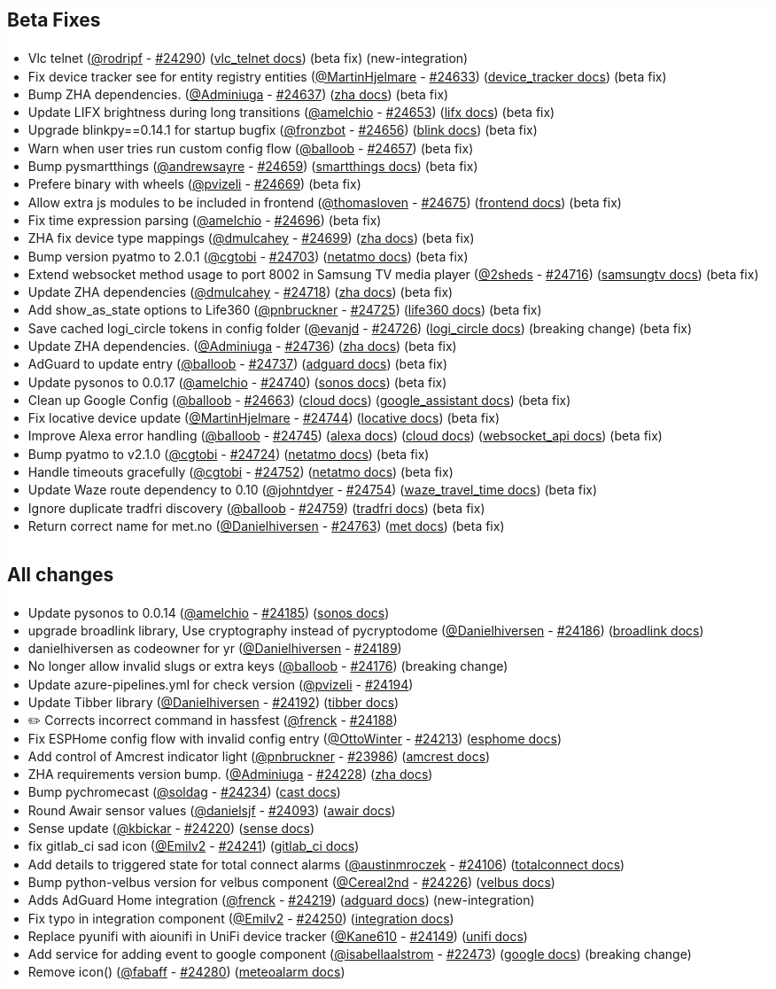 ## Beta Fixes

- Vlc telnet ([@rodripf] - [#24290]) ([vlc_telnet docs]) (beta fix) (new-integration)
- Fix device tracker see for entity registry entities ([@MartinHjelmare] - [#24633]) ([device_tracker docs]) (beta fix)
- Bump ZHA dependencies. ([@Adminiuga] - [#24637]) ([zha docs]) (beta fix)
- Update LIFX brightness during long transitions ([@amelchio] - [#24653]) ([lifx docs]) (beta fix)
- Upgrade blinkpy==0.14.1 for startup bugfix ([@fronzbot] - [#24656]) ([blink docs]) (beta fix)
- Warn when user tries run custom config flow ([@balloob] - [#24657]) (beta fix)
- Bump pysmartthings ([@andrewsayre] - [#24659]) ([smartthings docs]) (beta fix)
- Prefere binary with wheels ([@pvizeli] - [#24669]) (beta fix)
- Allow extra js modules to be included in frontend ([@thomasloven] - [#24675]) ([frontend docs]) (beta fix)
- Fix time expression parsing ([@amelchio] - [#24696]) (beta fix)
- ZHA fix device type mappings ([@dmulcahey] - [#24699]) ([zha docs]) (beta fix)
- Bump version pyatmo to 2.0.1 ([@cgtobi] - [#24703]) ([netatmo docs]) (beta fix)
- Extend websocket method usage to port 8002 in Samsung TV media player ([@2sheds] - [#24716]) ([samsungtv docs]) (beta fix)
- Update ZHA dependencies ([@dmulcahey] - [#24718]) ([zha docs]) (beta fix)
- Add show_as_state options to Life360 ([@pnbruckner] - [#24725]) ([life360 docs]) (beta fix)
- Save cached logi_circle tokens in config folder ([@evanjd] - [#24726]) ([logi_circle docs]) (breaking change) (beta fix)
- Update ZHA dependencies. ([@Adminiuga] - [#24736]) ([zha docs]) (beta fix)
- AdGuard to update entry ([@balloob] - [#24737]) ([adguard docs]) (beta fix)
- Update pysonos to 0.0.17 ([@amelchio] - [#24740]) ([sonos docs]) (beta fix)
- Clean up Google Config ([@balloob] - [#24663]) ([cloud docs]) ([google_assistant docs]) (beta fix)
- Fix locative device update ([@MartinHjelmare] - [#24744]) ([locative docs]) (beta fix)
- Improve Alexa error handling ([@balloob] - [#24745]) ([alexa docs]) ([cloud docs]) ([websocket_api docs]) (beta fix)
- Bump pyatmo to v2.1.0 ([@cgtobi] - [#24724]) ([netatmo docs]) (beta fix)
- Handle timeouts gracefully ([@cgtobi] - [#24752]) ([netatmo docs]) (beta fix)
- Update Waze route dependency to 0.10 ([@johntdyer] - [#24754]) ([waze_travel_time docs]) (beta fix)
- Ignore duplicate tradfri discovery ([@balloob] - [#24759]) ([tradfri docs]) (beta fix)
- Return correct name for met.no ([@Danielhiversen] - [#24763]) ([met docs]) (beta fix)

## All changes

- Update pysonos to 0.0.14 ([@amelchio] - [#24185]) ([sonos docs])
- upgrade broadlink library, Use cryptography instead of pycryptodome ([@Danielhiversen] - [#24186]) ([broadlink docs])
- danielhiversen as codeowner for yr ([@Danielhiversen] - [#24189])
- No longer allow invalid slugs or extra keys ([@balloob] - [#24176]) (breaking change)
- Update azure-pipelines.yml for check version ([@pvizeli] - [#24194])
- Update Tibber library ([@Danielhiversen] - [#24192]) ([tibber docs])
- :pencil2: Corrects incorrect command in hassfest ([@frenck] - [#24188])
- Fix ESPHome config flow with invalid config entry ([@OttoWinter] - [#24213]) ([esphome docs])
- Add control of Amcrest indicator light ([@pnbruckner] - [#23986]) ([amcrest docs])
- ZHA requirements version bump. ([@Adminiuga] - [#24228]) ([zha docs])
- Bump pychromecast ([@soldag] - [#24234]) ([cast docs])
- Round Awair sensor values ([@danielsjf] - [#24093]) ([awair docs])
- Sense update ([@kbickar] - [#24220]) ([sense docs])
- fix gitlab_ci sad icon ([@Emilv2] - [#24241]) ([gitlab_ci docs])
- Add details to triggered state for total connect alarms ([@austinmroczek] - [#24106]) ([totalconnect docs])
- Bump python-velbus version for velbus component ([@Cereal2nd] - [#24226]) ([velbus docs])
- Adds AdGuard Home integration ([@frenck] - [#24219]) ([adguard docs]) (new-integration)
- Fix typo in integration component ([@Emilv2] - [#24250]) ([integration docs])
- Replace pyunifi with aiounifi in UniFi device tracker ([@Kane610] - [#24149]) ([unifi docs])
- Add service for adding event to google component ([@isabellaalstrom] - [#22473]) ([google docs]) (breaking change)
- Remove icon() ([@fabaff] - [#24280]) ([meteoalarm docs])

[#24777]: https://github.com/home-assistant/home-assistant/pull/24777
[#24781]: https://github.com/home-assistant/home-assistant/pull/24781
[#24785]: https://github.com/home-assistant/home-assistant/pull/24785
[@balloob]: https://github.com/balloob
[@pnbruckner]: https://github.com/pnbruckner
[@w1ll1am23]: https://github.com/w1ll1am23
[cloud docs]: /integrations/cloud/
[life360 docs]: /integrations/life360/
[wink docs]: /integrations/wink/
[#24788]: https://github.com/home-assistant/home-assistant/pull/24788
[#24800]: https://github.com/home-assistant/home-assistant/pull/24800
[#24801]: https://github.com/home-assistant/home-assistant/pull/24801
[#24802]: https://github.com/home-assistant/home-assistant/pull/24802
[#24805]: https://github.com/home-assistant/home-assistant/pull/24805
[#24827]: https://github.com/home-assistant/home-assistant/pull/24827
[@balloob]: https://github.com/balloob
[@cgtobi]: https://github.com/cgtobi
[@dmulcahey]: https://github.com/dmulcahey
[@pnbruckner]: https://github.com/pnbruckner
[@pvizeli]: https://github.com/pvizeli
[google_assistant docs]: /integrations/google_assistant/
[life360 docs]: /integrations/life360/
[netatmo docs]: /integrations/netatmo/
[script docs]: /integrations/script/
[zha docs]: /integrations/zha/
[#24835]: https://github.com/home-assistant/home-assistant/pull/24835
[@balloob]: https://github.com/balloob
[cloud docs]: /integrations/cloud/
[#24671]: https://github.com/home-assistant/home-assistant/pull/24671
[#24838]: https://github.com/home-assistant/home-assistant/pull/24838
[@balloob]: https://github.com/balloob
[@zewelor]: https://github.com/zewelor
[alexa docs]: /integrations/alexa/
[cloud docs]: /integrations/cloud/
[yeelight docs]: /integrations/yeelight/
[#19548]: https://github.com/home-assistant/home-assistant/pull/19548
[#21110]: https://github.com/home-assistant/home-assistant/pull/21110
[#21205]: https://github.com/home-assistant/home-assistant/pull/21205
[#21491]: https://github.com/home-assistant/home-assistant/pull/21491
[#22428]: https://github.com/home-assistant/home-assistant/pull/22428
[#22457]: https://github.com/home-assistant/home-assistant/pull/22457
[#22461]: https://github.com/home-assistant/home-assistant/pull/22461
[#22469]: https://github.com/home-assistant/home-assistant/pull/22469
[#22473]: https://github.com/home-assistant/home-assistant/pull/22473
[#22547]: https://github.com/home-assistant/home-assistant/pull/22547
[#22612]: https://github.com/home-assistant/home-assistant/pull/22612
[#22618]: https://github.com/home-assistant/home-assistant/pull/22618
[#22641]: https://github.com/home-assistant/home-assistant/pull/22641
[#23101]: https://github.com/home-assistant/home-assistant/pull/23101
[#23128]: https://github.com/home-assistant/home-assistant/pull/23128
[#23198]: https://github.com/home-assistant/home-assistant/pull/23198
[#23257]: https://github.com/home-assistant/home-assistant/pull/23257
[#23300]: https://github.com/home-assistant/home-assistant/pull/23300
[#23358]: https://github.com/home-assistant/home-assistant/pull/23358
[#23477]: https://github.com/home-assistant/home-assistant/pull/23477
[#23629]: https://github.com/home-assistant/home-assistant/pull/23629
[#23726]: https://github.com/home-assistant/home-assistant/pull/23726
[#23727]: https://github.com/home-assistant/home-assistant/pull/23727
[#23812]: https://github.com/home-assistant/home-assistant/pull/23812
[#23888]: https://github.com/home-assistant/home-assistant/pull/23888
[#23986]: https://github.com/home-assistant/home-assistant/pull/23986
[#23996]: https://github.com/home-assistant/home-assistant/pull/23996
[#24032]: https://github.com/home-assistant/home-assistant/pull/24032
[#24044]: https://github.com/home-assistant/home-assistant/pull/24044
[#24093]: https://github.com/home-assistant/home-assistant/pull/24093
[#24101]: https://github.com/home-assistant/home-assistant/pull/24101
[#24106]: https://github.com/home-assistant/home-assistant/pull/24106
[#24149]: https://github.com/home-assistant/home-assistant/pull/24149
[#24176]: https://github.com/home-assistant/home-assistant/pull/24176
[#24185]: https://github.com/home-assistant/home-assistant/pull/24185
[#24186]: https://github.com/home-assistant/home-assistant/pull/24186
[#24188]: https://github.com/home-assistant/home-assistant/pull/24188
[#24189]: https://github.com/home-assistant/home-assistant/pull/24189
[#24190]: https://github.com/home-assistant/home-assistant/pull/24190
[#24192]: https://github.com/home-assistant/home-assistant/pull/24192
[#24194]: https://github.com/home-assistant/home-assistant/pull/24194
[#24213]: https://github.com/home-assistant/home-assistant/pull/24213
[#24219]: https://github.com/home-assistant/home-assistant/pull/24219
[#24220]: https://github.com/home-assistant/home-assistant/pull/24220
[#24226]: https://github.com/home-assistant/home-assistant/pull/24226
[#24227]: https://github.com/home-assistant/home-assistant/pull/24227
[#24228]: https://github.com/home-assistant/home-assistant/pull/24228
[#24234]: https://github.com/home-assistant/home-assistant/pull/24234
[#24241]: https://github.com/home-assistant/home-assistant/pull/24241
[#24242]: https://github.com/home-assistant/home-assistant/pull/24242
[#24250]: https://github.com/home-assistant/home-assistant/pull/24250
[#24258]: https://github.com/home-assistant/home-assistant/pull/24258
[#24259]: https://github.com/home-assistant/home-assistant/pull/24259
[#24260]: https://github.com/home-assistant/home-assistant/pull/24260
[#24262]: https://github.com/home-assistant/home-assistant/pull/24262
[#24263]: https://github.com/home-assistant/home-assistant/pull/24263
[#24277]: https://github.com/home-assistant/home-assistant/pull/24277
[#24279]: https://github.com/home-assistant/home-assistant/pull/24279
[#24280]: https://github.com/home-assistant/home-assistant/pull/24280
[#24289]: https://github.com/home-assistant/home-assistant/pull/24289
[#24290]: https://github.com/home-assistant/home-assistant/pull/24290
[#24294]: https://github.com/home-assistant/home-assistant/pull/24294
[#24301]: https://github.com/home-assistant/home-assistant/pull/24301
[#24304]: https://github.com/home-assistant/home-assistant/pull/24304
[#24307]: https://github.com/home-assistant/home-assistant/pull/24307
[#24308]: https://github.com/home-assistant/home-assistant/pull/24308
[#24311]: https://github.com/home-assistant/home-assistant/pull/24311
[#24315]: https://github.com/home-assistant/home-assistant/pull/24315
[#24316]: https://github.com/home-assistant/home-assistant/pull/24316
[#24319]: https://github.com/home-assistant/home-assistant/pull/24319
[#24322]: https://github.com/home-assistant/home-assistant/pull/24322
[#24323]: https://github.com/home-assistant/home-assistant/pull/24323
[#24324]: https://github.com/home-assistant/home-assistant/pull/24324
[#24326]: https://github.com/home-assistant/home-assistant/pull/24326
[#24328]: https://github.com/home-assistant/home-assistant/pull/24328
[#24329]: https://github.com/home-assistant/home-assistant/pull/24329
[#24330]: https://github.com/home-assistant/home-assistant/pull/24330
[#24333]: https://github.com/home-assistant/home-assistant/pull/24333
[#24334]: https://github.com/home-assistant/home-assistant/pull/24334
[#24336]: https://github.com/home-assistant/home-assistant/pull/24336
[#24344]: https://github.com/home-assistant/home-assistant/pull/24344
[#24347]: https://github.com/home-assistant/home-assistant/pull/24347
[#24350]: https://github.com/home-assistant/home-assistant/pull/24350
[#24355]: https://github.com/home-assistant/home-assistant/pull/24355
[#24356]: https://github.com/home-assistant/home-assistant/pull/24356
[#24358]: https://github.com/home-assistant/home-assistant/pull/24358
[#24360]: https://github.com/home-assistant/home-assistant/pull/24360
[#24368]: https://github.com/home-assistant/home-assistant/pull/24368
[#24370]: https://github.com/home-assistant/home-assistant/pull/24370
[#24371]: https://github.com/home-assistant/home-assistant/pull/24371
[#24373]: https://github.com/home-assistant/home-assistant/pull/24373
[#24374]: https://github.com/home-assistant/home-assistant/pull/24374
[#24375]: https://github.com/home-assistant/home-assistant/pull/24375
[#24377]: https://github.com/home-assistant/home-assistant/pull/24377
[#24394]: https://github.com/home-assistant/home-assistant/pull/24394
[#24399]: https://github.com/home-assistant/home-assistant/pull/24399
[#24400]: https://github.com/home-assistant/home-assistant/pull/24400
[#24402]: https://github.com/home-assistant/home-assistant/pull/24402
[#24406]: https://github.com/home-assistant/home-assistant/pull/24406
[#24423]: https://github.com/home-assistant/home-assistant/pull/24423
[#24424]: https://github.com/home-assistant/home-assistant/pull/24424
[#24429]: https://github.com/home-assistant/home-assistant/pull/24429
[#24438]: https://github.com/home-assistant/home-assistant/pull/24438
[#24439]: https://github.com/home-assistant/home-assistant/pull/24439
[#24448]: https://github.com/home-assistant/home-assistant/pull/24448
[#24449]: https://github.com/home-assistant/home-assistant/pull/24449
[#24450]: https://github.com/home-assistant/home-assistant/pull/24450
[#24455]: https://github.com/home-assistant/home-assistant/pull/24455
[#24459]: https://github.com/home-assistant/home-assistant/pull/24459
[#24460]: https://github.com/home-assistant/home-assistant/pull/24460
[#24468]: https://github.com/home-assistant/home-assistant/pull/24468
[#24469]: https://github.com/home-assistant/home-assistant/pull/24469
[#24470]: https://github.com/home-assistant/home-assistant/pull/24470
[#24473]: https://github.com/home-assistant/home-assistant/pull/24473
[#24477]: https://github.com/home-assistant/home-assistant/pull/24477
[#24485]: https://github.com/home-assistant/home-assistant/pull/24485
[#24486]: https://github.com/home-assistant/home-assistant/pull/24486
[#24488]: https://github.com/home-assistant/home-assistant/pull/24488
[#24497]: https://github.com/home-assistant/home-assistant/pull/24497
[#24504]: https://github.com/home-assistant/home-assistant/pull/24504
[#24505]: https://github.com/home-assistant/home-assistant/pull/24505
[#24507]: https://github.com/home-assistant/home-assistant/pull/24507
[#24508]: https://github.com/home-assistant/home-assistant/pull/24508
[#24514]: https://github.com/home-assistant/home-assistant/pull/24514
[#24515]: https://github.com/home-assistant/home-assistant/pull/24515
[#24518]: https://github.com/home-assistant/home-assistant/pull/24518
[#24522]: https://github.com/home-assistant/home-assistant/pull/24522
[#24525]: https://github.com/home-assistant/home-assistant/pull/24525
[#24527]: https://github.com/home-assistant/home-assistant/pull/24527
[#24528]: https://github.com/home-assistant/home-assistant/pull/24528
[#24529]: https://github.com/home-assistant/home-assistant/pull/24529
[#24531]: https://github.com/home-assistant/home-assistant/pull/24531
[#24535]: https://github.com/home-assistant/home-assistant/pull/24535
[#24536]: https://github.com/home-assistant/home-assistant/pull/24536
[#24540]: https://github.com/home-assistant/home-assistant/pull/24540
[#24541]: https://github.com/home-assistant/home-assistant/pull/24541
[#24542]: https://github.com/home-assistant/home-assistant/pull/24542
[#24544]: https://github.com/home-assistant/home-assistant/pull/24544
[#24546]: https://github.com/home-assistant/home-assistant/pull/24546
[#24548]: https://github.com/home-assistant/home-assistant/pull/24548
[#24553]: https://github.com/home-assistant/home-assistant/pull/24553
[#24558]: https://github.com/home-assistant/home-assistant/pull/24558
[#24559]: https://github.com/home-assistant/home-assistant/pull/24559
[#24562]: https://github.com/home-assistant/home-assistant/pull/24562
[#24564]: https://github.com/home-assistant/home-assistant/pull/24564
[#24565]: https://github.com/home-assistant/home-assistant/pull/24565
[#24575]: https://github.com/home-assistant/home-assistant/pull/24575
[#24576]: https://github.com/home-assistant/home-assistant/pull/24576
[#24580]: https://github.com/home-assistant/home-assistant/pull/24580
[#24582]: https://github.com/home-assistant/home-assistant/pull/24582
[#24586]: https://github.com/home-assistant/home-assistant/pull/24586
[#24587]: https://github.com/home-assistant/home-assistant/pull/24587
[#24589]: https://github.com/home-assistant/home-assistant/pull/24589
[#24593]: https://github.com/home-assistant/home-assistant/pull/24593
[#24594]: https://github.com/home-assistant/home-assistant/pull/24594
[#24595]: https://github.com/home-assistant/home-assistant/pull/24595
[#24607]: https://github.com/home-assistant/home-assistant/pull/24607
[#24608]: https://github.com/home-assistant/home-assistant/pull/24608
[#24609]: https://github.com/home-assistant/home-assistant/pull/24609
[#24620]: https://github.com/home-assistant/home-assistant/pull/24620
[#24622]: https://github.com/home-assistant/home-assistant/pull/24622
[#24624]: https://github.com/home-assistant/home-assistant/pull/24624
[#24627]: https://github.com/home-assistant/home-assistant/pull/24627
[#24633]: https://github.com/home-assistant/home-assistant/pull/24633
[#24637]: https://github.com/home-assistant/home-assistant/pull/24637
[#24653]: https://github.com/home-assistant/home-assistant/pull/24653
[#24656]: https://github.com/home-assistant/home-assistant/pull/24656
[#24657]: https://github.com/home-assistant/home-assistant/pull/24657
[#24659]: https://github.com/home-assistant/home-assistant/pull/24659
[#24663]: https://github.com/home-assistant/home-assistant/pull/24663
[#24669]: https://github.com/home-assistant/home-assistant/pull/24669
[#24675]: https://github.com/home-assistant/home-assistant/pull/24675
[#24696]: https://github.com/home-assistant/home-assistant/pull/24696
[#24699]: https://github.com/home-assistant/home-assistant/pull/24699
[#24703]: https://github.com/home-assistant/home-assistant/pull/24703
[#24716]: https://github.com/home-assistant/home-assistant/pull/24716
[#24718]: https://github.com/home-assistant/home-assistant/pull/24718
[#24724]: https://github.com/home-assistant/home-assistant/pull/24724
[#24725]: https://github.com/home-assistant/home-assistant/pull/24725
[#24726]: https://github.com/home-assistant/home-assistant/pull/24726
[#24736]: https://github.com/home-assistant/home-assistant/pull/24736
[#24737]: https://github.com/home-assistant/home-assistant/pull/24737
[#24740]: https://github.com/home-assistant/home-assistant/pull/24740
[#24744]: https://github.com/home-assistant/home-assistant/pull/24744
[#24745]: https://github.com/home-assistant/home-assistant/pull/24745
[#24752]: https://github.com/home-assistant/home-assistant/pull/24752
[#24754]: https://github.com/home-assistant/home-assistant/pull/24754
[#24759]: https://github.com/home-assistant/home-assistant/pull/24759
[#24763]: https://github.com/home-assistant/home-assistant/pull/24763
[@2sheds]: https://github.com/2sheds
[@Adminiuga]: https://github.com/Adminiuga
[@BackSlasher]: https://github.com/BackSlasher
[@Cereal2nd]: https://github.com/Cereal2nd
[@Cyr-ius]: https://github.com/Cyr-ius
[@Danielhiversen]: https://github.com/Danielhiversen
[@Emilv2]: https://github.com/Emilv2
[@GoNzCiD]: https://github.com/GoNzCiD
[@GuyKh]: https://github.com/GuyKh
[@JeffLIrion]: https://github.com/JeffLIrion
[@JohNan]: https://github.com/JohNan
[@JumpMaster]: https://github.com/JumpMaster
[@Kane610]: https://github.com/Kane610
[@Klikini]: https://github.com/Klikini
[@MartinHjelmare]: https://github.com/MartinHjelmare
[@OttoWinter]: https://github.com/OttoWinter
[@Petro31]: https://github.com/Petro31
[@PhilRW]: https://github.com/PhilRW
[@Quentame]: https://github.com/Quentame
[@SukramJ]: https://github.com/SukramJ
[@Swamp-Ig]: https://github.com/Swamp-Ig
[@TomerFi]: https://github.com/TomerFi
[@aequitas]: https://github.com/aequitas
[@alengwenus]: https://github.com/alengwenus
[@amelchio]: https://github.com/amelchio
[@andre-richter]: https://github.com/andre-richter
[@andrewsayre]: https://github.com/andrewsayre
[@austinmroczek]: https://github.com/austinmroczek
[@bachya]: https://github.com/bachya
[@balloob]: https://github.com/balloob
[@bendews]: https://github.com/bendews
[@bieniu]: https://github.com/bieniu
[@brandond]: https://github.com/brandond
[@cgtobi]: https://github.com/cgtobi
[@cliffordwhansen]: https://github.com/cliffordwhansen
[@cpopp]: https://github.com/cpopp
[@danielkucera]: https://github.com/danielkucera
[@danielperna84]: https://github.com/danielperna84
[@danielsjf]: https://github.com/danielsjf
[@davidbb]: https://github.com/davidbb
[@dmulcahey]: https://github.com/dmulcahey
[@drobtravels]: https://github.com/drobtravels
[@emontnemery]: https://github.com/emontnemery
[@escoand]: https://github.com/escoand
[@evanjd]: https://github.com/evanjd
[@exxamalte]: https://github.com/exxamalte
[@fabaff]: https://github.com/fabaff
[@felipediel]: https://github.com/felipediel
[@foxel]: https://github.com/foxel
[@frenck]: https://github.com/frenck
[@fronzbot]: https://github.com/fronzbot
[@gibman]: https://github.com/gibman
[@gonzalezcalleja]: https://github.com/gonzalezcalleja
[@isabellaalstrom]: https://github.com/isabellaalstrom
[@jjlawren]: https://github.com/jjlawren
[@jkeljo]: https://github.com/jkeljo
[@johntdyer]: https://github.com/johntdyer
[@jurriaan]: https://github.com/jurriaan
[@jwater7]: https://github.com/jwater7
[@kbickar]: https://github.com/kbickar
[@kellerza]: https://github.com/kellerza
[@ktnrg45]: https://github.com/ktnrg45
[@kvanhoorn]: https://github.com/kvanhoorn
[@lufton]: https://github.com/lufton
[@lundan]: https://github.com/lundan
[@mafrosis]: https://github.com/mafrosis
[@majuss]: https://github.com/majuss
[@michaeldavie]: https://github.com/michaeldavie
[@mzdrale]: https://github.com/mzdrale
[@oncleben31]: https://github.com/oncleben31
[@pnbruckner]: https://github.com/pnbruckner
[@presslab-us]: https://github.com/presslab-us
[@pvizeli]: https://github.com/pvizeli
[@reinder83]: https://github.com/reinder83
[@robbiet480]: https://github.com/robbiet480
[@rodripf]: https://github.com/rodripf
[@rolfberkenbosch]: https://github.com/rolfberkenbosch
[@scarface-4711]: https://github.com/scarface-4711
[@scop]: https://github.com/scop
[@soldag]: https://github.com/soldag
[@syssi]: https://github.com/syssi
[@tetienne]: https://github.com/tetienne
[@thomasloven]: https://github.com/thomasloven
[@ties]: https://github.com/ties
[@tommasomarchionni]: https://github.com/tommasomarchionni
[@tommyjlong]: https://github.com/tommyjlong
[@torarnv]: https://github.com/torarnv
[@victorcerutti]: https://github.com/victorcerutti
[@z0mbieprocess]: https://github.com/z0mbieprocess
[@zewelor]: https://github.com/zewelor
[@zxdavb]: https://github.com/zxdavb
[adguard docs]: /integrations/adguard/
[aftership docs]: /integrations/aftership/
[alexa docs]: /integrations/alexa/
[ambiclimate docs]: /integrations/ambiclimate/
[ambient_station docs]: /integrations/ambient_station/
[amcrest docs]: /integrations/amcrest/
[androidtv docs]: /integrations/androidtv/
[aprs docs]: /integrations/aprs/
[asuswrt docs]: /integrations/asuswrt/
[automation docs]: /integrations/automation/
[awair docs]: /integrations/awair/
[blink docs]: /integrations/blink/
[broadlink docs]: /integrations/broadlink/
[buienradar docs]: /integrations/buienradar/
[cast docs]: /integrations/cast/
[cloud docs]: /integrations/cloud/
[cover docs]: /integrations/cover/
[ddwrt docs]: /integrations/ddwrt/
[deconz docs]: /integrations/deconz/
[default_config docs]: /integrations/default_config/
[deluge docs]: /integrations/deluge/
[demo docs]: /integrations/demo/
[denonavr docs]: /integrations/denonavr/
[device_tracker docs]: /integrations/device_tracker/
[discord docs]: /integrations/discord/
[discovery docs]: /integrations/discovery/
[dlib_face_identify docs]: /integrations/dlib_face_identify/
[ebusd docs]: /integrations/ebusd/
[elv docs]: /integrations/switch.pca/
[environment_canada docs]: /integrations/environment_canada/
[esphome docs]: /integrations/esphome/
[frontend docs]: /integrations/frontend/
[geniushub docs]: /integrations/geniushub/
[gitlab_ci docs]: /integrations/gitlab_ci/
[glances docs]: /integrations/glances/
[google docs]: /integrations/google_translate
[google_assistant docs]: /integrations/google_assistant/
[google_cloud docs]: /integrations/google_cloud/
[heos docs]: /integrations/heos/
[homeassistant docs]: /integrations/homeassistant/
[homematic docs]: /integrations/homematic/
[homematicip_cloud docs]: /integrations/homematicip_cloud/
[honeywell docs]: /integrations/honeywell/
[hue docs]: /integrations/hue/
[incomfort docs]: /integrations/incomfort/
[integration docs]: /integrations/integration/
[itunes docs]: /integrations/itunes/
[keenetic_ndms2 docs]: /integrations/keenetic_ndms2/
[lcn docs]: /integrations/lcn/
[life360 docs]: /integrations/life360/
[lifx docs]: /integrations/lifx/
[light docs]: /integrations/light/
[linky docs]: /integrations/linky/
[locative docs]: /integrations/locative/
[logi_circle docs]: /integrations/logi_circle/
[manual docs]: /integrations/manual/
[manual_mqtt docs]: /integrations/manual_mqtt/
[mastodon docs]: /integrations/mastodon/
[media_extractor docs]: /integrations/media_extractor/
[met docs]: /integrations/met/
[meteo_france docs]: /integrations/meteo_france/
[meteoalarm docs]: /integrations/meteoalarm/
[mqtt docs]: /integrations/mqtt/
[netatmo docs]: /integrations/netatmo/
[nissan_leaf docs]: /integrations/nissan_leaf/
[onboarding docs]: /integrations/onboarding/
[opencv docs]: /integrations/opencv/
[plaato docs]: /integrations/plaato/
[ps4 docs]: /integrations/ps4/
[qld_bushfire docs]: /integrations/qld_bushfire/
[rainmachine docs]: /integrations/rainmachine/
[recorder docs]: /integrations/recorder/
[remote docs]: /integrations/remote/
[rflink docs]: /integrations/rflink/
[rtorrent docs]: /integrations/rtorrent/
[samsungtv docs]: /integrations/samsungtv/
[sense docs]: /integrations/sense/
[simplisafe docs]: /integrations/simplisafe/
[sisyphus docs]: /integrations/sisyphus/
[sma docs]: /integrations/sma/
[smartthings docs]: /integrations/smartthings/
[smarty docs]: /integrations/smarty/
[solaredge_local docs]: /integrations/solaredge_local/
[somfy docs]: /integrations/somfy/
[somfy_mylink docs]: /integrations/somfy_mylink/
[sonos docs]: /integrations/sonos/
[streamlabswater docs]: /integrations/streamlabswater/
[switcher_kis docs]: /integrations/switcher_kis/
[synologydsm docs]: /integrations/synologydsm/
[tahoma docs]: /integrations/tahoma/
[tibber docs]: /integrations/tibber/
[toon docs]: /integrations/toon/
[totalconnect docs]: /integrations/totalconnect/
[traccar docs]: /integrations/traccar/
[tradfri docs]: /integrations/tradfri/
[unifi docs]: /integrations/unifi/
[velbus docs]: /integrations/velbus/
[velux docs]: /integrations/velux/
[vera docs]: /integrations/vera/
[vlc_telnet docs]: /integrations/vlc_telnet
[waze_travel_time docs]: /integrations/waze_travel_time/
[webostv docs]: /integrations/webostv/
[websocket_api docs]: /integrations/websocket_api/
[xiaomi_aqara docs]: /integrations/xiaomi_aqara/
[yeelight docs]: /integrations/yeelight/
[zha docs]: /integrations/zha/
[zwave docs]: /integrations/zwave/